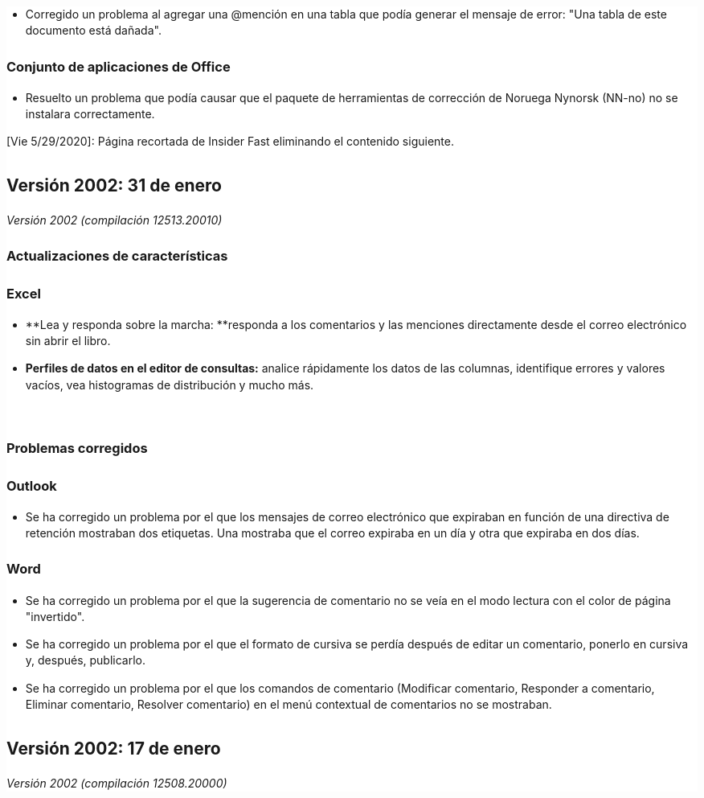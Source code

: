 - Corregido un problema al agregar una @mención en una tabla que podía generar el mensaje de error: "Una tabla de este documento está dañada".

### <a name="office-suite"></a>Conjunto de aplicaciones de Office

- Resuelto un problema que podía causar que el paquete de herramientas de corrección de Noruega Nynorsk (NN-no) no se instalara correctamente.

[//]: # (NO QUITAR DETALLES DEL ERROR CONTENIDO FINAL)


[Vie 5/29/2020]: Página recortada de Insider Fast eliminando el contenido siguiente.

## <a name="version-2002-january-31"></a>Versión 2002: 31 de enero
*Versión 2002 (compilación 12513.20010)*
 
[//]: # (NO BORRAR LAS CARACTERÍSTICAS DEL CONTENIDO DE INICIO)
 
### <a name="feature-updates"></a>Actualizaciones de características
### <a name="excel"></a>Excel
 
- **Lea y responda sobre la marcha: **responda a los comentarios y las menciones directamente desde el correo electrónico sin abrir el libro.
 
- **Perfiles de datos en el editor de consultas:** analice rápidamente los datos de las columnas, identifique errores y valores vacíos, vea histogramas de distribución y mucho más.
 
[//]: # (NO QUITAR LAS CARACTERÍSTICAS DEL CONTENIDO DEL FIN)
 
<br/>
 
[//]: # (NO QUITAR ERRORES DETALLES CONTENIDO INICIO)
 
### <a name="resolved-issues"></a>Problemas corregidos
### <a name="outlook"></a>Outlook
 
- Se ha corregido un problema por el que los mensajes de correo electrónico que expiraban en función de una directiva de retención mostraban dos etiquetas. Una mostraba que el correo expiraba en un día y otra que expiraba en dos días.
 
### <a name="word"></a>Word
 
- Se ha corregido un problema por el que la sugerencia de comentario no se veía en el modo lectura con el color de página &quot;invertido&quot;.
 
- Se ha corregido un problema por el que el formato de cursiva se perdía después de editar un comentario, ponerlo en cursiva y, después, publicarlo.
 
- Se ha corregido un problema por el que los comandos de comentario (Modificar comentario, Responder a comentario, Eliminar comentario, Resolver comentario) en el menú contextual de comentarios no se mostraban.
 
[//]: # (NO QUITAR DETALLES DE ERROR DEL CONTENIDO FINAL)
 
## <a name="version-2002-january-17"></a>Versión 2002: 17 de enero
*Versión 2002 (compilación 12508.20000)*
 

[//]: # (NO ELIMINAR)
[//]: # (NO QUITAR OPCIONES DETALLES CONTENIDO INICIO)
[//]: # (NO QUITAR DETALLES DEL ERROR CONTENIDO INICIAL)
[//]: # (NO QUITAR OPCIONES DETALLES CONTENIDO FINAL)
[//]: # (NO QUITAR OPCIONES DETALLES CONTENIDO INICIO)
[//]: # (NO QUITAR DETALLES DE ERROR CONTENIDO INICIAL)
[//]: # (NO QUITAR OPCIONES DETALLES CONTENIDO FINAL)
[//]: # (NO QUITAR DETALLES DE ERROR CONTENIDO INICIAL)
[//]: # (NO ELIMINAR LOS DETALLES DEL CONTENIDO FINAL)
[//]: # (NO QUITAR DETALLES DEL ERROR CONTENIDO INICIAL)
[//]: # (NO QUITAR OPCIONES DETALLES CONTENIDO INICIO)
[//]: # (NO QUITAR OPCIONES DETALLES CONTENIDO FINAL)
[//]: # (NO QUITAR DETALLES DE CARACTERÍSTICAS CONTENIDO INICIO)
[//]: # (NO QUITAR DETALLES DE CARACTERÍSTICAS CONTENIDO INICIO)
[//]: # (NO QUITAR DETALLES DE ERROR CONTENIDO INICIAL)
[//]: # (NO QUITAR OPCIONES DETALLES CONTENIDO INICIO)
[//]: # (NO QUITAR OPCIONES DETALLES CONTENIDO FINAL)
[//]: # (NO QUITAR DETALLES DE ERROR CONTENIDO INICIAL)
[//]: # (NO QUITAR OPCIONES DETALLES CONTENIDO INICIO)
[//]: # (NO QUITAR OPCIONES DETALLES CONTENIDO FINAL)
[//]: # (NO QUITAR OPCIONES DETALLES CONTENIDO INICIO)
[//]: # (NO QUITAR DETALLES DE ERROR CONTENIDO INICIAL)
[//]: # (NO QUITAR OPCIONES DETALLES CONTENIDO FINAL)
[//]: # (NO QUITAR DETALLES DE ERROR CONTENIDO INICIAL)
[//]: # (NO QUITAR DETALLES DE ERROR CONTENIDO INICIAL)
[//]: # (NO QUITAR OPCIONES DETALLES CONTENIDO INICIO)
[//]: # (NO ELIMINAR LOS DETALLES DE ERROR DEL CONTENIDO FINAL)
[//]: # (NO ELIMINAR LOS DETALLES DE ERROR DEL CONTENIDO FINAL)
[//]: # (No elimine los detalles del error del contenido final)
[//]: # (NO QUITAR OPCIONES DETALLES CONTENIDO FINAL)
[//]: # (NO QUITAR OPCIONES DETALLES CONTENIDO INICIO)
[//]: # (NO QUITAR OPCIONES DETALLES CONTENIDO FINAL)
[//]: # (NO QUITAR DETALLES DEL ERROR DEL CONTENIDO FINAL)
[//]: # (NO QUITAR OPCIONES DETALLES CONTENIDO FINAL)
[//]: # (NO QUITAR DETALLES DEL ERROR DEL CONTENIDO FINAL)
[//]: # (NO QUITAR DETALLES DEL ERROR CONTENIDO INICIAL)
[//]: # (NO QUITAR ERRORES DETALLES CONTENIDO FINAL)
[//]: # (NO QUITAR ERRORES DETALLES CONTENIDO FINAL)